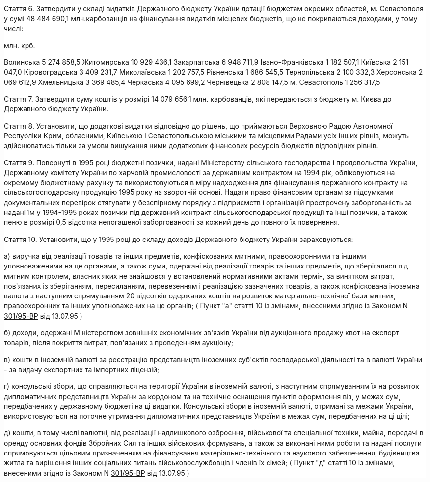 Стаття 6. Затвердити у складі видатків Державного бюджету України дотації бюджетам окремих областей, м. Севастополя у сумі 48 484 690,1 млн.карбованців на фінансування видатків місцевих бюджетів, що не покриваються доходами, у тому числі:

млн. крб.

Волинська 5 274 858,5 Житомирська 10 929 436,1 Закарпатська 6 948 711,9 Івано-Франківська 1 182 507,1 Київська 2 151 047,0 Кіровоградська 3 409 231,7 Миколаївська 1 202 757,5 Рівненська 1 686 545,5 Тернопільська 2 100 332,3 Херсонська 2 069 612,9 Хмельницька 3 369 485,4 Черкаська 4 095 699,2 Чернівецька 2 808 147,5 м. Севастополь 1 256 317,5

Стаття 7. Затвердити суму коштів у розмірі 14 079 656,1 млн. карбованців, які передаються з бюджету м. Києва до Державного бюджету України.

Стаття 8. Установити, що додаткові видатки відповідно до рішень, що приймаються Верховною Радою Автономної Республіки Крим, обласними, Київською і Севастопольською міськими та місцевими Радами усіх інших рівнів, можуть здійснюватись тільки за умови вишукання ними додаткових фінансових ресурсів бюджетів відповідних рівнів.

Стаття 9. Повернуті в 1995 році бюджетні позички, надані Міністерству сільського господарства і продовольства України, Державному комітету України по харчовій промисловості за державним контрактом на 1994 рік, обліковуються на окремому бюджетному рахунку та використовуються в міру надходження для фінансування державного контракту на сільськогосподарську продукцію 1995 року на зворотній основі. Надати право фінансовим органам за підсумками документальних перевірок стягувати у безспірному порядку з підприємств і організацій прострочену заборгованість за надані їм у 1994-1995 роках позички під державний контракт сільськогосподарської продукції та інші позички, а також пеню в розмірі 0,5 відсотка непогашеної заборгованості за кожний день до повного їх повернення.

Стаття 10. Установити, що у 1995 році до складу доходів Державного бюджету України зараховуються:

а) виручка від реалізації товарів та інших предметів, конфіскованих митними, правоохоронними та іншими уповноваженими на це органами, а також суми, одержані від реалізації товарів та інших предметів, що зберігалися під митним контролем, власник яких не знайшовся у встановлений нормативними актами термін, за винятком витрат, пов\'язаних із зберіганням, пересиланням, перевезенням і реалізацією зазначених товарів, а також конфіскована іноземна валюта з наступним спрямуванням 20 відсотків одержаних коштів на розвиток матеріально-технічної бази митних, правоохоронних та інших уповноважених на це органів; ( Пункт \"а\" статті 10 із змінами, внесеними згідно із Законом N [301/95-ВР](/go/301/95-%D0%B2%D1%80) від 13.07.95 )

б) доходи, одержані Міністерством зовнішніх економічних зв\'язків України від аукціонного продажу квот на експорт товарів, після покриття витрат, пов\'язаних з проведенням аукціону;

в) кошти в іноземній валюті за реєстрацію представництв іноземних суб\'єктів господарської діяльності та в валюті України - за видачу експортних та імпортних ліцензій;

г) консульські збори, що справляються на території України в іноземній валюті, з наступним спрямуванням їх на розвиток дипломатичних представництв України за кордоном та на технічне оснащення пунктів оформлення віз, у межах сум, передбачених у державному бюджеті на ці видатки. Консульські збори в іноземній валюті, отримані за межами України, використовуються на поточне утримання дипломатичних представництв України в межах сум, передбачених на ці цілі;

д) кошти, в тому числі валютні, від реалізації надлишкового озброєння, військової та спеціальної техніки, майна, передачі в оренду основних фондів Збройних Сил та інших військових формувань, а також за виконані ними роботи та надані послуги спрямовуються цільовим призначенням на фінансування матеріально-технічного та наукового забезпечення, будівництва житла та вирішення інших соціальних питань військовослужбовців і членів їх сімей; ( Пункт \"д\" статті 10 із змінами, внесеними згідно із Законом N [301/95-ВР](/go/301/95-%D0%B2%D1%80) від 13.07.95 )
